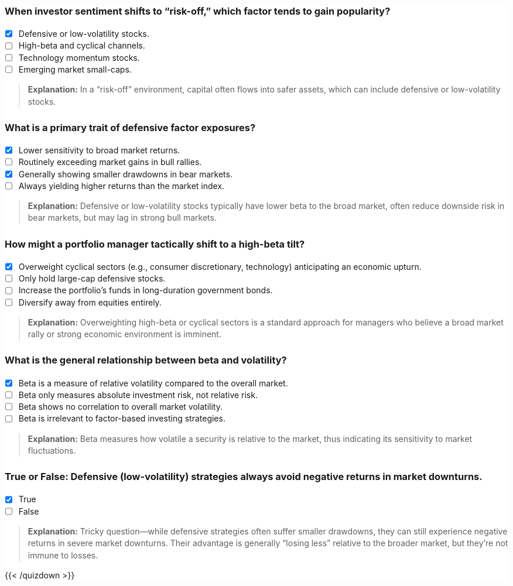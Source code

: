 ### When investor sentiment shifts to “risk-off,” which factor tends to gain popularity?

- [x] Defensive or low-volatility stocks.
- [ ] High-beta and cyclical channels.
- [ ] Technology momentum stocks.
- [ ] Emerging market small-caps.

> **Explanation:** In a “risk-off” environment, capital often flows into safer assets, which can include defensive or low-volatility stocks.

### What is a primary trait of defensive factor exposures?

- [x] Lower sensitivity to broad market returns.
- [ ] Routinely exceeding market gains in bull rallies.
- [x] Generally showing smaller drawdowns in bear markets.
- [ ] Always yielding higher returns than the market index.

> **Explanation:** Defensive or low-volatility stocks typically have lower beta to the broad market, often reduce downside risk in bear markets, but may lag in strong bull markets.

### How might a portfolio manager tactically shift to a high-beta tilt?

- [x] Overweight cyclical sectors (e.g., consumer discretionary, technology) anticipating an economic upturn.
- [ ] Only hold large-cap defensive stocks.
- [ ] Increase the portfolio’s funds in long-duration government bonds.
- [ ] Diversify away from equities entirely.

> **Explanation:** Overweighting high-beta or cyclical sectors is a standard approach for managers who believe a broad market rally or strong economic environment is imminent.

### What is the general relationship between beta and volatility?

- [x] Beta is a measure of relative volatility compared to the overall market.
- [ ] Beta only measures absolute investment risk, not relative risk.
- [ ] Beta shows no correlation to overall market volatility.
- [ ] Beta is irrelevant to factor-based investing strategies.

> **Explanation:** Beta measures how volatile a security is relative to the market, thus indicating its sensitivity to market fluctuations.

### True or False: Defensive (low-volatility) strategies always avoid negative returns in market downturns.

- [x] True
- [ ] False

> **Explanation:** Tricky question—while defensive strategies often suffer smaller drawdowns, they can still experience negative returns in severe market downturns. Their advantage is generally “losing less” relative to the broader market, but they’re not immune to losses.

{{< /quizdown >}}
